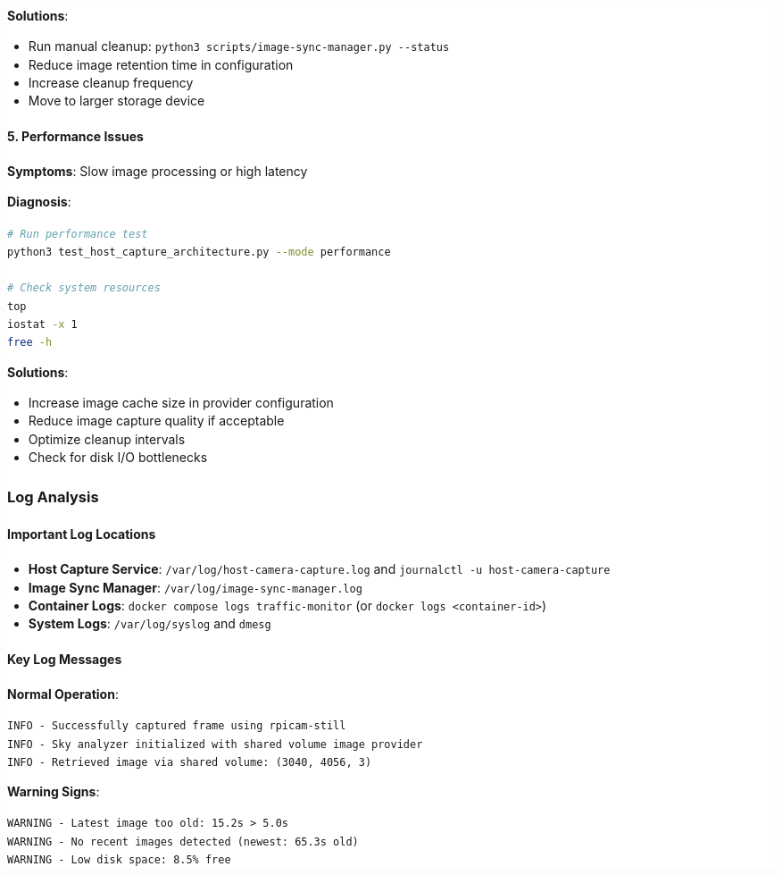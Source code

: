 **Solutions**:

- Run manual cleanup: `python3 scripts/image-sync-manager.py --status`
- Reduce image retention time in configuration
- Increase cleanup frequency
- Move to larger storage device

#### 5. Performance Issues

**Symptoms**: Slow image processing or high latency

**Diagnosis**:

```bash
# Run performance test
python3 test_host_capture_architecture.py --mode performance

# Check system resources
top
iostat -x 1
free -h
```

**Solutions**:

- Increase image cache size in provider configuration
- Reduce image capture quality if acceptable
- Optimize cleanup intervals
- Check for disk I/O bottlenecks

### Log Analysis

#### Important Log Locations

- **Host Capture Service**: `/var/log/host-camera-capture.log` and `journalctl -u host-camera-capture`
- **Image Sync Manager**: `/var/log/image-sync-manager.log`
- **Container Logs**: `docker compose logs traffic-monitor` (or `docker logs <container-id>`)
- **System Logs**: `/var/log/syslog` and `dmesg`

#### Key Log Messages

**Normal Operation**:

```text
INFO - Successfully captured frame using rpicam-still
INFO - Sky analyzer initialized with shared volume image provider
INFO - Retrieved image via shared volume: (3040, 4056, 3)
```

**Warning Signs**:

```text
WARNING - Latest image too old: 15.2s > 5.0s
WARNING - No recent images detected (newest: 65.3s old)
WARNING - Low disk space: 8.5% free
```
